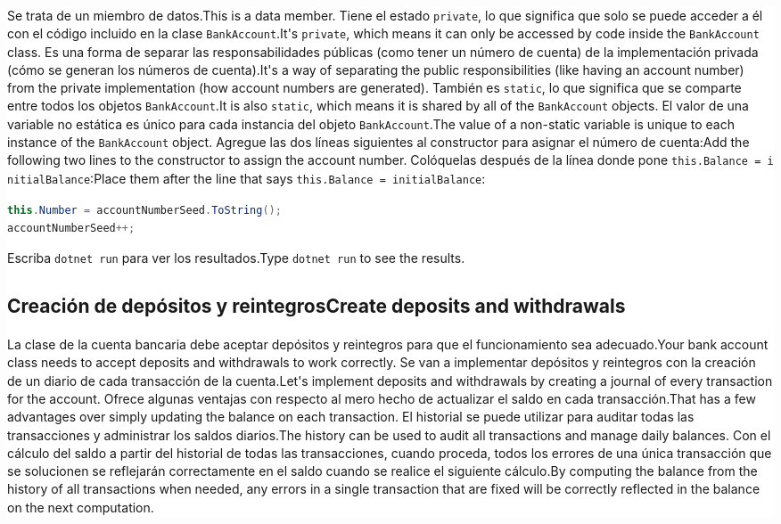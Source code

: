 <span data-ttu-id="7b5c2-170">Se trata de un miembro de datos.</span><span class="sxs-lookup"><span data-stu-id="7b5c2-170">This is a data member.</span></span> <span data-ttu-id="7b5c2-171">Tiene el estado `private`, lo que significa que solo se puede acceder a él con el código incluido en la clase `BankAccount`.</span><span class="sxs-lookup"><span data-stu-id="7b5c2-171">It's `private`, which means it can only be accessed by code inside the `BankAccount` class.</span></span> <span data-ttu-id="7b5c2-172">Es una forma de separar las responsabilidades públicas (como tener un número de cuenta) de la implementación privada (cómo se generan los números de cuenta).</span><span class="sxs-lookup"><span data-stu-id="7b5c2-172">It's a way of separating the public responsibilities (like having an account number) from the private implementation (how account numbers are generated).</span></span> <span data-ttu-id="7b5c2-173">También es `static`, lo que significa que se comparte entre todos los objetos `BankAccount`.</span><span class="sxs-lookup"><span data-stu-id="7b5c2-173">It is also `static`, which means it is shared by all of the `BankAccount` objects.</span></span> <span data-ttu-id="7b5c2-174">El valor de una variable no estática es único para cada instancia del objeto `BankAccount`.</span><span class="sxs-lookup"><span data-stu-id="7b5c2-174">The value of a non-static variable is unique to each instance of the `BankAccount` object.</span></span> <span data-ttu-id="7b5c2-175">Agregue las dos líneas siguientes al constructor para asignar el número de cuenta:</span><span class="sxs-lookup"><span data-stu-id="7b5c2-175">Add the following two lines to the constructor to assign the account number.</span></span> <span data-ttu-id="7b5c2-176">Colóquelas después de la línea donde pone `this.Balance = initialBalance`:</span><span class="sxs-lookup"><span data-stu-id="7b5c2-176">Place them after the line that says `this.Balance = initialBalance`:</span></span>

```csharp
this.Number = accountNumberSeed.ToString();
accountNumberSeed++;
```

<span data-ttu-id="7b5c2-177">Escriba `dotnet run` para ver los resultados.</span><span class="sxs-lookup"><span data-stu-id="7b5c2-177">Type `dotnet run` to see the results.</span></span>

## <a name="create-deposits-and-withdrawals"></a><span data-ttu-id="7b5c2-178">Creación de depósitos y reintegros</span><span class="sxs-lookup"><span data-stu-id="7b5c2-178">Create deposits and withdrawals</span></span>

<span data-ttu-id="7b5c2-179">La clase de la cuenta bancaria debe aceptar depósitos y reintegros para que el funcionamiento sea adecuado.</span><span class="sxs-lookup"><span data-stu-id="7b5c2-179">Your bank account class needs to accept deposits and withdrawals to work correctly.</span></span> <span data-ttu-id="7b5c2-180">Se van a implementar depósitos y reintegros con la creación de un diario de cada transacción de la cuenta.</span><span class="sxs-lookup"><span data-stu-id="7b5c2-180">Let's implement deposits and withdrawals by creating a journal of every transaction for the account.</span></span> <span data-ttu-id="7b5c2-181">Ofrece algunas ventajas con respecto al mero hecho de actualizar el saldo en cada transacción.</span><span class="sxs-lookup"><span data-stu-id="7b5c2-181">That has a few advantages over simply updating the balance on each transaction.</span></span> <span data-ttu-id="7b5c2-182">El historial se puede utilizar para auditar todas las transacciones y administrar los saldos diarios.</span><span class="sxs-lookup"><span data-stu-id="7b5c2-182">The history can be used to audit all transactions and manage daily balances.</span></span> <span data-ttu-id="7b5c2-183">Con el cálculo del saldo a partir del historial de todas las transacciones, cuando proceda, todos los errores de una única transacción que se solucionen se reflejarán correctamente en el saldo cuando se realice el siguiente cálculo.</span><span class="sxs-lookup"><span data-stu-id="7b5c2-183">By computing the balance from the history of all transactions when needed, any errors in a single transaction that are fixed will be correctly reflected in the balance on the next computation.</span></span>
